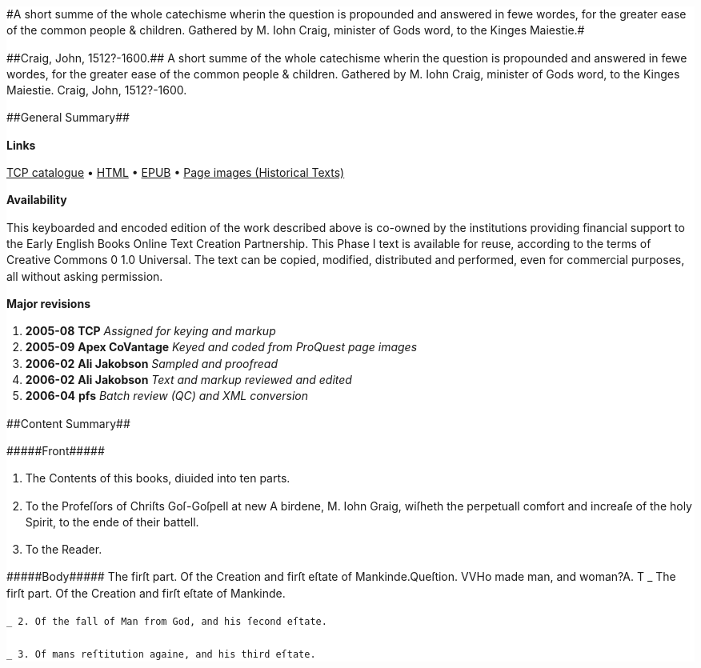 #A short summe of the whole catechisme wherin the question is propounded and answered in fewe wordes, for the greater ease of the common people & children. Gathered by M. Iohn Craig, minister of Gods word, to the Kinges Maiestie.#

##Craig, John, 1512?-1600.##
A short summe of the whole catechisme wherin the question is propounded and answered in fewe wordes, for the greater ease of the common people & children. Gathered by M. Iohn Craig, minister of Gods word, to the Kinges Maiestie.
Craig, John, 1512?-1600.

##General Summary##

**Links**

[TCP catalogue](http://www.ota.ox.ac.uk/tcp/)  • 
[HTML](http://tei.it.ox.ac.uk/tcp/Texts-HTML/free/A19/A19533.html)  • 
[EPUB](http://tei.it.ox.ac.uk/tcp/Texts-EPUB/free/A19/A19533.epub) • 
[Page images (Historical Texts)](https://data.historicaltexts.jisc.ac.uk/view?pubId=eebo-99846596e&pageId=eebo-99846596e-11576-1)

**Availability**

This keyboarded and encoded edition of the
	       work described above is co-owned by the institutions
	       providing financial support to the Early English Books
	       Online Text Creation Partnership. This Phase I text is
	       available for reuse, according to the terms of Creative
	       Commons 0 1.0 Universal. The text can be copied,
	       modified, distributed and performed, even for
	       commercial purposes, all without asking permission.

**Major revisions**

1. __2005-08__ __TCP__ *Assigned for keying and markup*
1. __2005-09__ __Apex CoVantage__ *Keyed and coded from ProQuest page images*
1. __2006-02__ __Ali Jakobson__ *Sampled and proofread*
1. __2006-02__ __Ali Jakobson__ *Text and markup reviewed and edited*
1. __2006-04__ __pfs__ *Batch review (QC) and XML conversion*

##Content Summary##

#####Front#####

1. The Contents of this books, diuided into ten parts.

1. To the Profeſſors of Chriſts Goſ-Goſpell at new A birdene, M. Iohn Graig, wiſheth the perpetuall comfort and increaſe of the holy Spirit, to the ende of their battell.

1. To the Reader.

#####Body#####
The firſt part. Of the Creation and firſt eſtate of Mankinde.Queſtion. VVHo made man, and woman?A. T
    _ The firſt part. Of the Creation and firſt eſtate of Mankinde.

    _ 2. Of the fall of Man from God, and his ſecond eſtate.

    _ 3. Of mans reſtitution againe, and his third eſtate.
